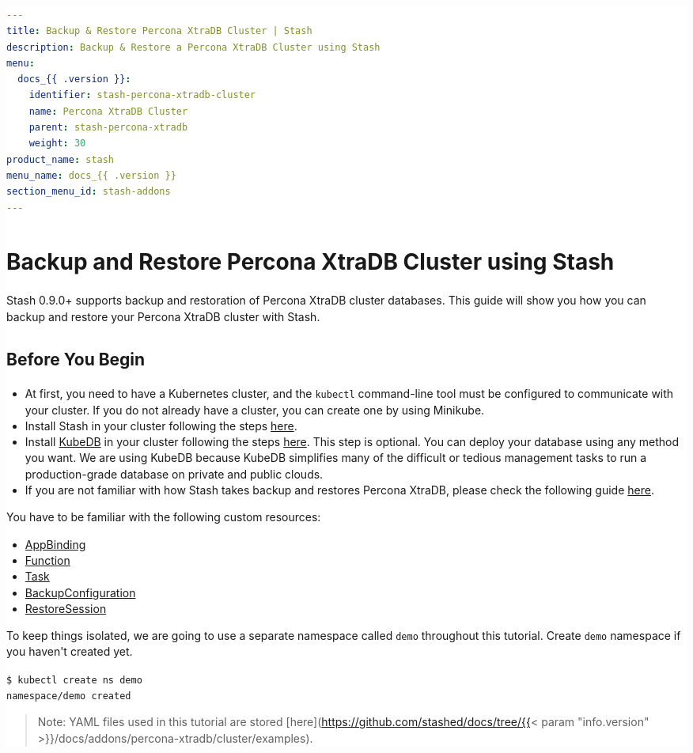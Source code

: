 ```yaml
---
title: Backup & Restore Percona XtraDB Cluster | Stash
description: Backup & Restore a Percona XtraDB Cluster using Stash
menu:
  docs_{{ .version }}:
    identifier: stash-percona-xtradb-cluster
    name: Percona XtraDB Cluster
    parent: stash-percona-xtradb
    weight: 30
product_name: stash
menu_name: docs_{{ .version }}
section_menu_id: stash-addons
---
```


# Backup and Restore Percona XtraDB Cluster using Stash

Stash 0.9.0+ supports backup and restoration of Percona XtraDB cluster databases. This guide will show you how you can backup and restore your Percona XtraDB cluster with Stash.

## Before You Begin

- At first, you need to have a Kubernetes cluster, and the `kubectl` command-line tool must be configured to communicate with your cluster. If you do not already have a cluster, you can create one by using Minikube.
- Install Stash in your cluster following the steps [here](/docs/setup/README.md).
- Install [KubeDB](https://kubedb.com) in your cluster following the steps [here](https://kubedb.com/docs/latest/setup/). This step is optional. You can deploy your database using any method you want. We are using KubeDB because KubeDB simplifies many of the difficult or tedious management tasks to run a production-grade database on private and public clouds.
- If you are not familiar with how Stash takes backup and restores Percona XtraDB, please check the following guide [here](/docs/addons/percona-xtradb/overview/index.md).

You have to be familiar with the following custom resources:

- [AppBinding](/docs/concepts/crds/appbinding/index.md)
- [Function](/docs/concepts/crds/function/index.md)
- [Task](/docs/concepts/crds/task/index.md)
- [BackupConfiguration](/docs/concepts/crds/backupconfiguration/index.md)
- [RestoreSession](/docs/concepts/crds/restoresession/index.md)

To keep things isolated, we are going to use a separate namespace called `demo` throughout this tutorial. Create `demo` namespace if you haven't created yet.

```bash
$ kubectl create ns demo
namespace/demo created
```

> Note: YAML files used in this tutorial are stored [here](https://github.com/stashed/docs/tree/{{< param "info.version" >}}/docs/addons/percona-xtradb/cluster/examples).

